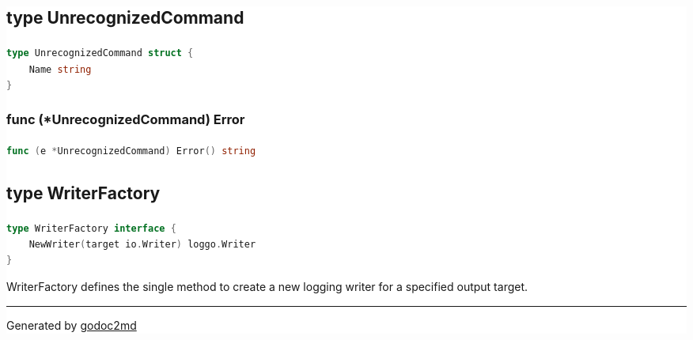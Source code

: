 




## type UnrecognizedCommand
``` go
type UnrecognizedCommand struct {
    Name string
}
```










### func (\*UnrecognizedCommand) Error
``` go
func (e *UnrecognizedCommand) Error() string
```


## type WriterFactory
``` go
type WriterFactory interface {
    NewWriter(target io.Writer) loggo.Writer
}
```
WriterFactory defines the single method to create a new
logging writer for a specified output target.

















- - -
Generated by [godoc2md](http://godoc.org/github.com/davecheney/godoc2md)
